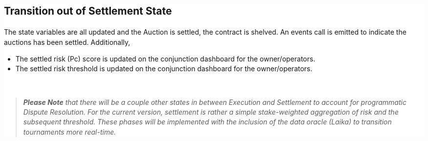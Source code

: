## Transition out of Settlement State
The state variables are all updated and the Auction is settled, the contract is shelved. An events call is emitted to indicate the auctions has been settled. Additionally,
* The settled risk (Pc) score is updated on the conjunction dashboard for the owner/operators.
* The settled risk threshold is updated on the conjunction dashboard for the owner/operators.

</br>

> _**Please Note** that there will be a couple other states in between Execution and Settlement to account for programmatic Dispute Resolution. For the current version, settlement is rather a simple stake-weighted aggregation of risk and the subsequent threshold. These phases will be implemented with the inclusion of the data oracle (Laika) to transition tournaments more real-time._